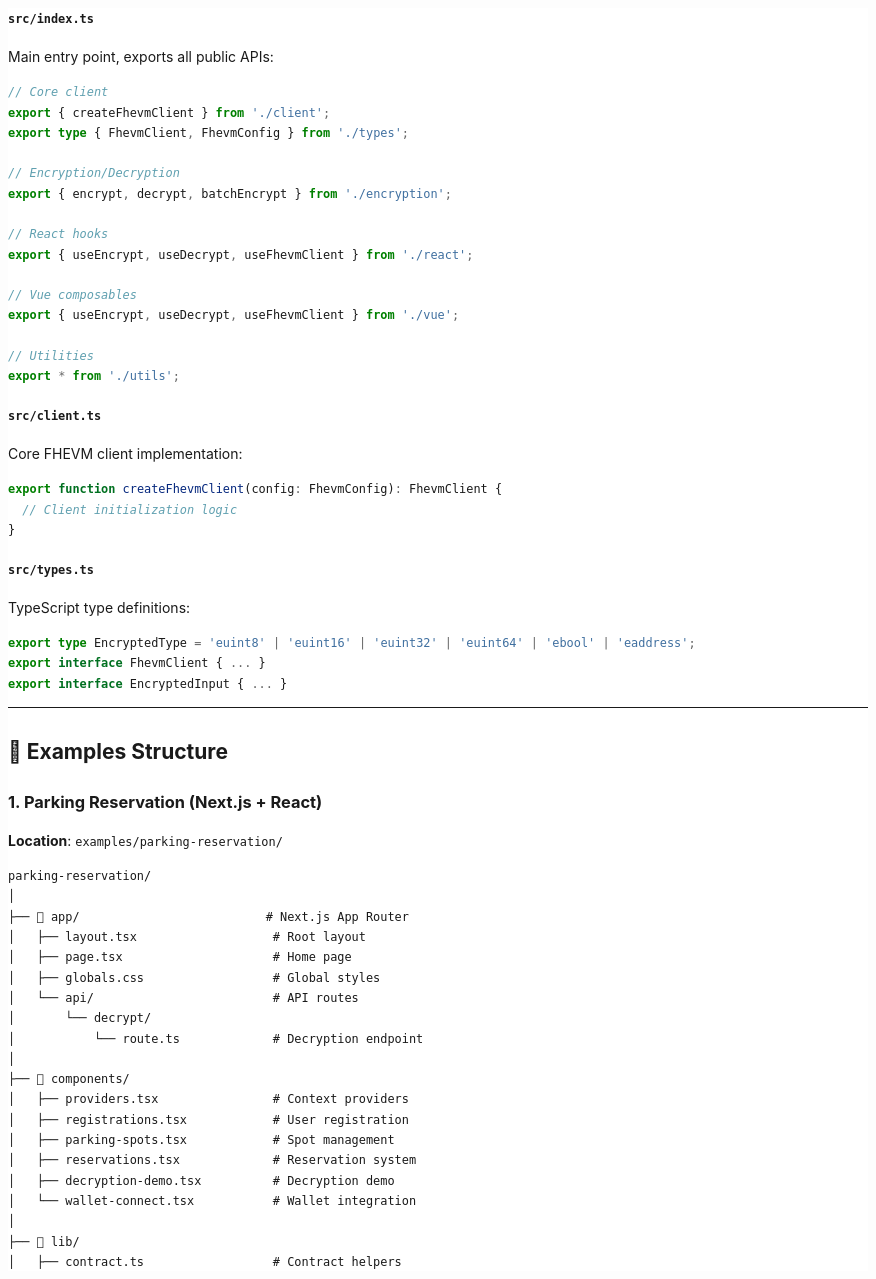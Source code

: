 #### `src/index.ts`
Main entry point, exports all public APIs:
```typescript
// Core client
export { createFhevmClient } from './client';
export type { FhevmClient, FhevmConfig } from './types';

// Encryption/Decryption
export { encrypt, decrypt, batchEncrypt } from './encryption';

// React hooks
export { useEncrypt, useDecrypt, useFhevmClient } from './react';

// Vue composables
export { useEncrypt, useDecrypt, useFhevmClient } from './vue';

// Utilities
export * from './utils';
```

#### `src/client.ts`
Core FHEVM client implementation:
```typescript
export function createFhevmClient(config: FhevmConfig): FhevmClient {
  // Client initialization logic
}
```

#### `src/types.ts`
TypeScript type definitions:
```typescript
export type EncryptedType = 'euint8' | 'euint16' | 'euint32' | 'euint64' | 'ebool' | 'eaddress';
export interface FhevmClient { ... }
export interface EncryptedInput { ... }
```

---

## 🎯 Examples Structure

### 1. Parking Reservation (Next.js + React)

**Location**: `examples/parking-reservation/`

```
parking-reservation/
│
├── 📁 app/                          # Next.js App Router
│   ├── layout.tsx                   # Root layout
│   ├── page.tsx                     # Home page
│   ├── globals.css                  # Global styles
│   └── api/                         # API routes
│       └── decrypt/
│           └── route.ts             # Decryption endpoint
│
├── 📁 components/
│   ├── providers.tsx                # Context providers
│   ├── registrations.tsx            # User registration
│   ├── parking-spots.tsx            # Spot management
│   ├── reservations.tsx             # Reservation system
│   ├── decryption-demo.tsx          # Decryption demo
│   └── wallet-connect.tsx           # Wallet integration
│
├── 📁 lib/
│   ├── contract.ts                  # Contract helpers
```